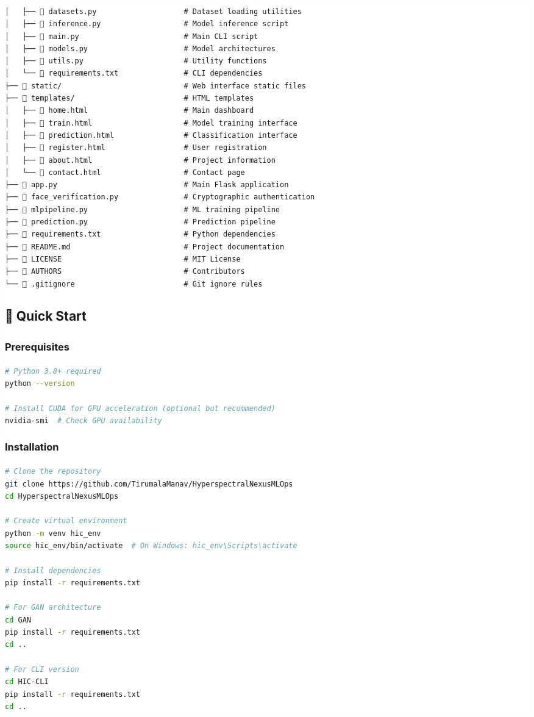 ```
│   ├── 🐍 datasets.py                    # Dataset loading utilities
│   ├── 🐍 inference.py                   # Model inference script
│   ├── 🐍 main.py                        # Main CLI script
│   ├── 🐍 models.py                      # Model architectures
│   ├── 🐍 utils.py                       # Utility functions
│   └── 📄 requirements.txt               # CLI dependencies
├── 📁 static/                            # Web interface static files
├── 📁 templates/                         # HTML templates
│   ├── 📄 home.html                      # Main dashboard
│   ├── 📄 train.html                     # Model training interface
│   ├── 📄 prediction.html                # Classification interface
│   ├── 📄 register.html                  # User registration
│   ├── 📄 about.html                     # Project information
│   └── 📄 contact.html                   # Contact page
├── 🐍 app.py                             # Main Flask application
├── 🐍 face_verification.py               # Cryptographic authentication
├── 🐍 mlpipeline.py                      # ML training pipeline
├── 🐍 prediction.py                      # Prediction pipeline
├── 📄 requirements.txt                   # Python dependencies
├── 📄 README.md                          # Project documentation
├── 📄 LICENSE                            # MIT License
├── 📄 AUTHORS                            # Contributors
└── 📄 .gitignore                         # Git ignore rules
```

## 🚀 Quick Start

### **Prerequisites**
```bash
# Python 3.8+ required
python --version

# Install CUDA for GPU acceleration (optional but recommended)
nvidia-smi  # Check GPU availability
```

### **Installation**
```bash
# Clone the repository
git clone https://github.com/TirumalaManav/HyperspectralNexusMLOps
cd HyperspectralNexusMLOps

# Create virtual environment
python -m venv hic_env
source hic_env/bin/activate  # On Windows: hic_env\Scripts\activate

# Install dependencies
pip install -r requirements.txt

# For GAN architecture
cd GAN
pip install -r requirements.txt
cd ..

# For CLI version
cd HIC-CLI
pip install -r requirements.txt
cd ..
```
